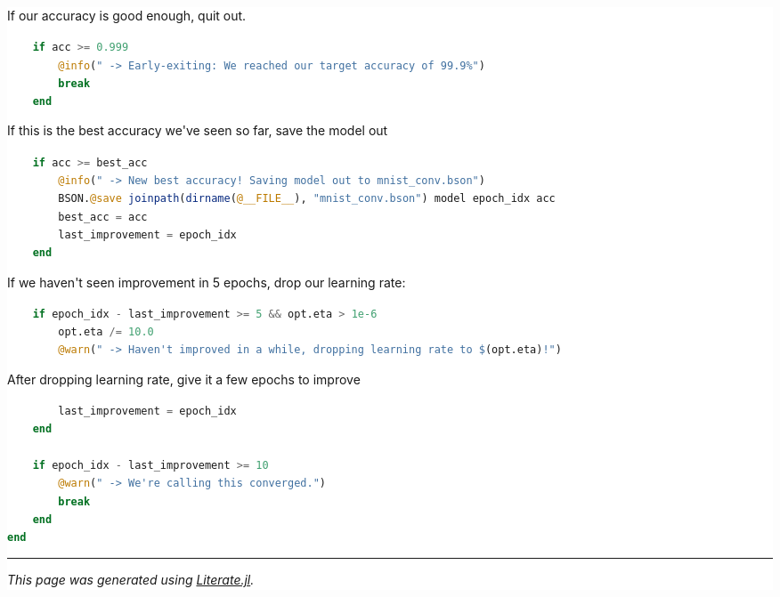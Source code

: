 If our accuracy is good enough, quit out.

```julia
    if acc >= 0.999
        @info(" -> Early-exiting: We reached our target accuracy of 99.9%")
        break
    end
```

If this is the best accuracy we've seen so far, save the model out

```julia
    if acc >= best_acc
        @info(" -> New best accuracy! Saving model out to mnist_conv.bson")
        BSON.@save joinpath(dirname(@__FILE__), "mnist_conv.bson") model epoch_idx acc
        best_acc = acc
        last_improvement = epoch_idx
    end
```

If we haven't seen improvement in 5 epochs, drop our learning rate:

```julia
    if epoch_idx - last_improvement >= 5 && opt.eta > 1e-6
        opt.eta /= 10.0
        @warn(" -> Haven't improved in a while, dropping learning rate to $(opt.eta)!")
```

After dropping learning rate, give it a few epochs to improve

```julia
        last_improvement = epoch_idx
    end

    if epoch_idx - last_improvement >= 10
        @warn(" -> We're calling this converged.")
        break
    end
end
```

---

*This page was generated using [Literate.jl](https://github.com/fredrikekre/Literate.jl).*

